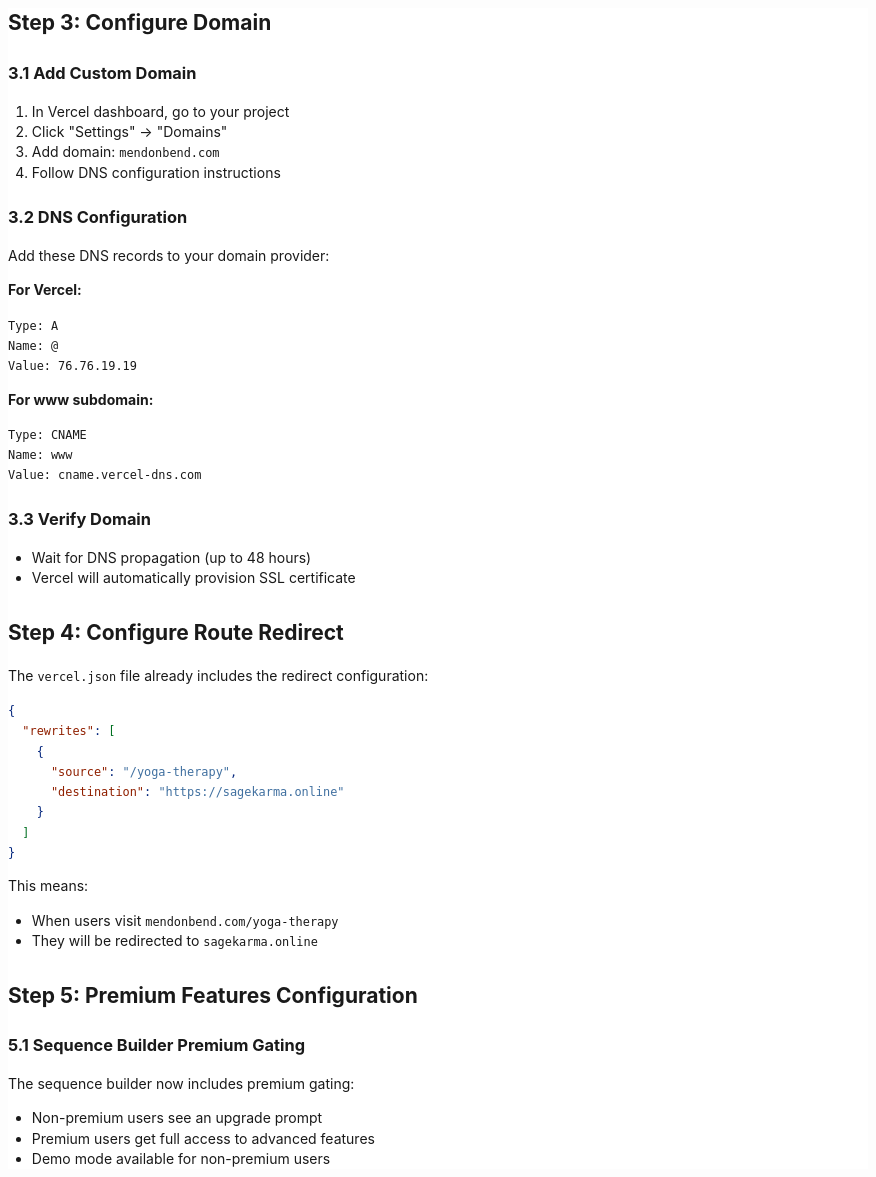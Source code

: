 ## Step 3: Configure Domain

### 3.1 Add Custom Domain
1. In Vercel dashboard, go to your project
2. Click "Settings" → "Domains"
3. Add domain: `mendonbend.com`
4. Follow DNS configuration instructions

### 3.2 DNS Configuration
Add these DNS records to your domain provider:

**For Vercel:**
```
Type: A
Name: @
Value: 76.76.19.19
```

**For www subdomain:**
```
Type: CNAME
Name: www
Value: cname.vercel-dns.com
```

### 3.3 Verify Domain
- Wait for DNS propagation (up to 48 hours)
- Vercel will automatically provision SSL certificate

## Step 4: Configure Route Redirect

The `vercel.json` file already includes the redirect configuration:

```json
{
  "rewrites": [
    {
      "source": "/yoga-therapy",
      "destination": "https://sagekarma.online"
    }
  ]
}
```

This means:
- When users visit `mendonbend.com/yoga-therapy`
- They will be redirected to `sagekarma.online`

## Step 5: Premium Features Configuration

### 5.1 Sequence Builder Premium Gating
The sequence builder now includes premium gating:
- Non-premium users see an upgrade prompt
- Premium users get full access to advanced features
- Demo mode available for non-premium users
